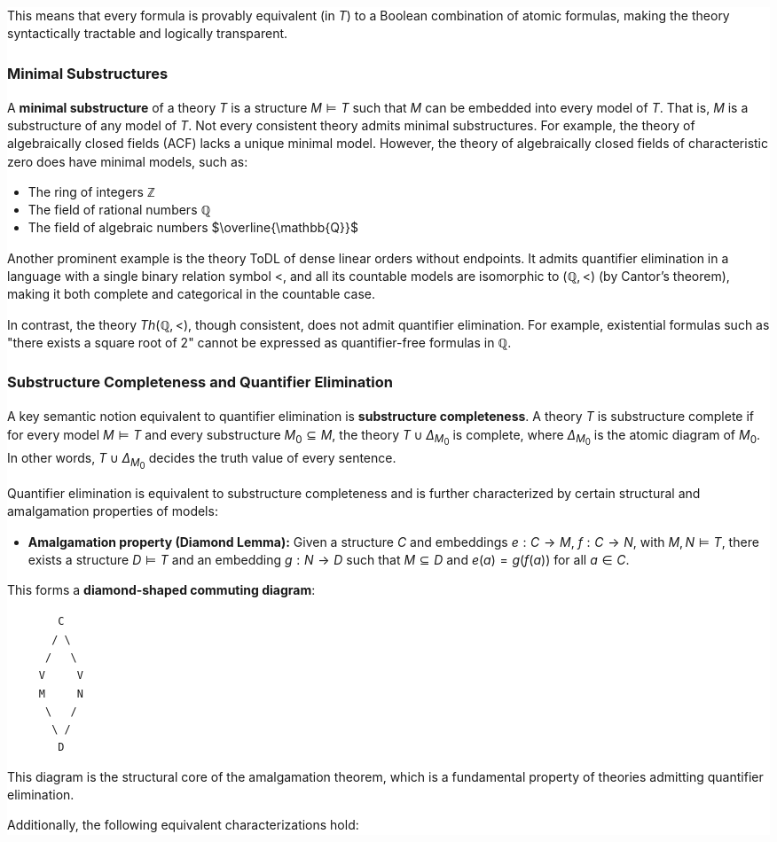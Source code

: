 This means that every formula is provably equivalent (in $T$) to a Boolean combination of atomic formulas, making the theory syntactically tractable and logically transparent.

### Minimal Substructures

A **minimal substructure** of a theory $T$ is a structure $M \models T$ such that $M$ can be embedded into every model of $T$. That is, $M$ is a substructure of any model of $T$. Not every consistent theory admits minimal substructures. For example, the theory of algebraically closed fields (ACF) lacks a unique minimal model. However, the theory of algebraically closed fields of characteristic zero does have minimal models, such as:

- The ring of integers $\mathbb{Z}$
- The field of rational numbers $\mathbb{Q}$
- The field of algebraic numbers $\overline{\mathbb{Q}}$

Another prominent example is the theory $\text{ToDL}$ of dense linear orders without endpoints. It admits quantifier elimination in a language with a single binary relation symbol $<$, and all its countable models are isomorphic to $(\mathbb{Q}, <)$ (by Cantor’s theorem), making it both complete and categorical in the countable case.

In contrast, the theory $Th(\mathbb{Q}, <)$, though consistent, does not admit quantifier elimination. For example, existential formulas such as "there exists a square root of 2" cannot be expressed as quantifier-free formulas in $\mathbb{Q}$.

### Substructure Completeness and Quantifier Elimination

A key semantic notion equivalent to quantifier elimination is **substructure completeness**. A theory $T$ is substructure complete if for every model $M \models T$ and every substructure $M_0 \subseteq M$, the theory $T \cup \Delta_{M_0}$ is complete, where $\Delta_{M_0}$ is the atomic diagram of $M_0$. In other words, $T \cup \Delta_{M_0}$ decides the truth value of every sentence.

Quantifier elimination is equivalent to substructure completeness and is further characterized by certain structural and amalgamation properties of models:

- **Amalgamation property (Diamond Lemma):** Given a structure $C$ and embeddings $e: C \to M$, $f: C \to N$, with $M, N \models T$, there exists a structure $D \models T$ and an embedding $g: N \to D$ such that $M \subseteq D$ and $e(a) = g(f(a))$ for all $a \in C$.

This forms a **diamond-shaped commuting diagram**:

```
        C
       / \
      /   \
     V     V
     M     N
      \   /
       \ /
        D
```

This diagram is the structural core of the amalgamation theorem, which is a fundamental property of theories admitting quantifier elimination.

Additionally, the following equivalent characterizations hold:
